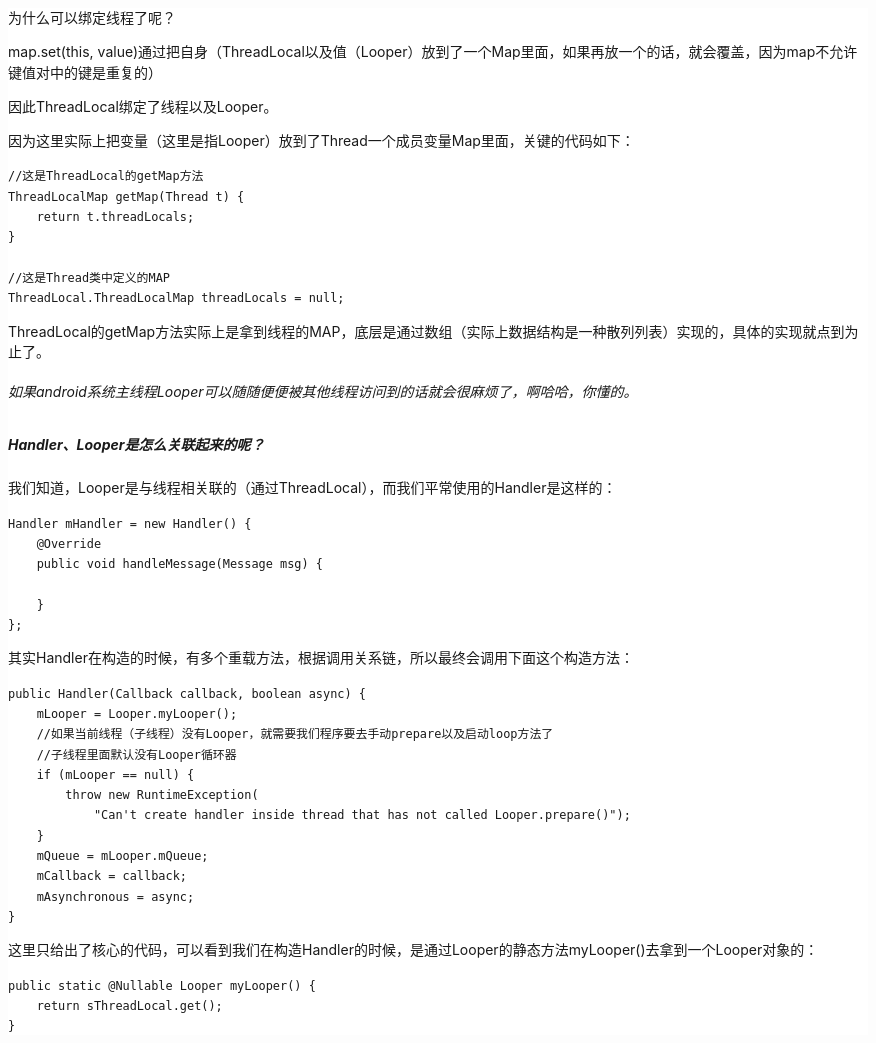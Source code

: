 为什么可以绑定线程了呢？

map.set(this, value)通过把自身（ThreadLocal以及值（Looper）放到了一个Map里面，如果再放一个的话，就会覆盖，因为map不允许键值对中的键是重复的）

因此ThreadLocal绑定了线程以及Looper。

因为这里实际上把变量（这里是指Looper）放到了Thread一个成员变量Map里面，关键的代码如下：

```
//这是ThreadLocal的getMap方法
ThreadLocalMap getMap(Thread t) {
    return t.threadLocals;
}

//这是Thread类中定义的MAP
ThreadLocal.ThreadLocalMap threadLocals = null;

```

ThreadLocal的getMap方法实际上是拿到线程的MAP，底层是通过数组（实际上数据结构是一种散列列表）实现的，具体的实现就点到为止了。

###### 如果android系统主线程Looper可以随随便便被其他线程访问到的话就会很麻烦了，啊哈哈，你懂的。

##### Handler、Looper是怎么关联起来的呢？

我们知道，Looper是与线程相关联的（通过ThreadLocal），而我们平常使用的Handler是这样的：

```
Handler mHandler = new Handler() {
    @Override
    public void handleMessage(Message msg) {

    }
};

```

其实Handler在构造的时候，有多个重载方法，根据调用关系链，所以最终会调用下面这个构造方法：

```
public Handler(Callback callback, boolean async) {
    mLooper = Looper.myLooper();
    //如果当前线程（子线程）没有Looper，就需要我们程序要去手动prepare以及启动loop方法了
    //子线程里面默认没有Looper循环器
    if (mLooper == null) {
        throw new RuntimeException(
            "Can't create handler inside thread that has not called Looper.prepare()");
    }
    mQueue = mLooper.mQueue;
    mCallback = callback;
    mAsynchronous = async;
}

```

这里只给出了核心的代码，可以看到我们在构造Handler的时候，是通过Looper的静态方法myLooper()去拿到一个Looper对象的：

```
public static @Nullable Looper myLooper() {
    return sThreadLocal.get();
}

```
